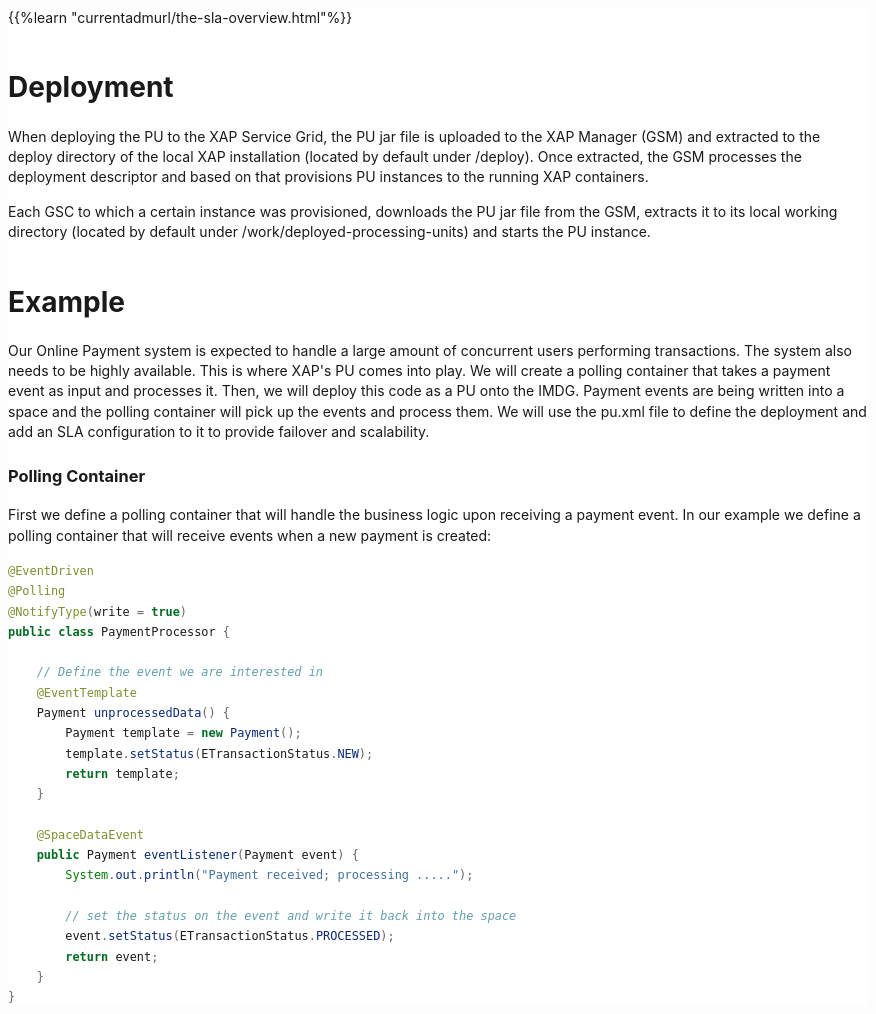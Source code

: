 {{%learn "currentadmurl/the-sla-overview.html"%}}





# Deployment
When deploying the PU to the XAP Service Grid, the PU jar file is uploaded to the XAP Manager (GSM) and extracted to the deploy directory of the local XAP installation (located by default under <XAP Root>/deploy).
Once extracted, the GSM processes the deployment descriptor and based on that provisions PU instances to the running XAP containers.

Each GSC to which a certain instance was provisioned, downloads the PU jar file from the GSM, extracts it to its local working directory (located by default under <XAP Root>/work/deployed-processing-units) and starts the PU instance.


# Example
Our Online Payment system is expected to handle a large amount of concurrent users performing transactions. The system also needs to be highly available. This is where XAP's PU comes into play. We will create a polling container that takes a payment event as input and processes it. Then, we will deploy this code as a PU onto the IMDG. Payment events are being written into a space and the polling container will pick up the events and process them. We will use the pu.xml file to define the deployment and add an SLA configuration to it to provide failover and scalability.

### Polling Container
First we define a polling container that will handle the business logic upon receiving a payment event. In our example we define a polling container that will receive events when a new payment is created:

```java
@EventDriven
@Polling
@NotifyType(write = true)
public class PaymentProcessor {

	// Define the event we are interested in
	@EventTemplate
	Payment unprocessedData() {
		Payment template = new Payment();
		template.setStatus(ETransactionStatus.NEW);
		return template;
	}

	@SpaceDataEvent
	public Payment eventListener(Payment event) {
		System.out.println("Payment received; processing .....");

		// set the status on the event and write it back into the space
		event.setStatus(ETransactionStatus.PROCESSED);
		return event;
	}
}
```
